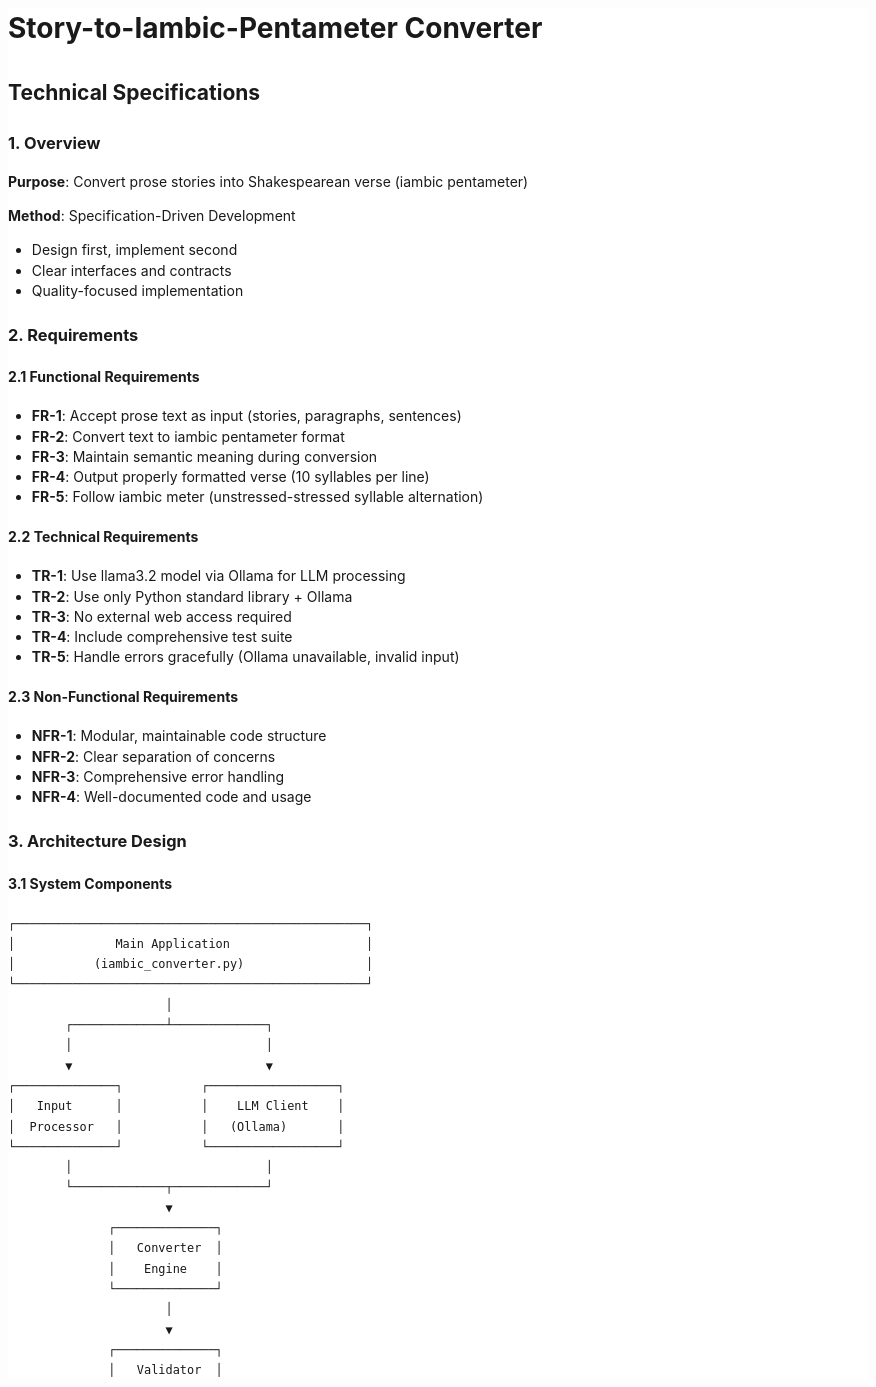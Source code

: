 # Story-to-Iambic-Pentameter Converter
## Technical Specifications

### 1. Overview

**Purpose**: Convert prose stories into Shakespearean verse (iambic pentameter)

**Method**: Specification-Driven Development
- Design first, implement second
- Clear interfaces and contracts
- Quality-focused implementation

### 2. Requirements

#### 2.1 Functional Requirements
- **FR-1**: Accept prose text as input (stories, paragraphs, sentences)
- **FR-2**: Convert text to iambic pentameter format
- **FR-3**: Maintain semantic meaning during conversion
- **FR-4**: Output properly formatted verse (10 syllables per line)
- **FR-5**: Follow iambic meter (unstressed-stressed syllable alternation)

#### 2.2 Technical Requirements
- **TR-1**: Use llama3.2 model via Ollama for LLM processing
- **TR-2**: Use only Python standard library + Ollama
- **TR-3**: No external web access required
- **TR-4**: Include comprehensive test suite
- **TR-5**: Handle errors gracefully (Ollama unavailable, invalid input)

#### 2.3 Non-Functional Requirements
- **NFR-1**: Modular, maintainable code structure
- **NFR-2**: Clear separation of concerns
- **NFR-3**: Comprehensive error handling
- **NFR-4**: Well-documented code and usage

### 3. Architecture Design

#### 3.1 System Components

```
┌─────────────────────────────────────────────────┐
│              Main Application                   │
│           (iambic_converter.py)                 │
└─────────────────────────────────────────────────┘
                      │
        ┌─────────────┴─────────────┐
        │                           │
        ▼                           ▼
┌──────────────┐           ┌──────────────────┐
│   Input      │           │    LLM Client    │
│  Processor   │           │   (Ollama)       │
└──────────────┘           └──────────────────┘
        │                           │
        └─────────────┬─────────────┘
                      ▼
              ┌──────────────┐
              │   Converter  │
              │    Engine    │
              └──────────────┘
                      │
                      ▼
              ┌──────────────┐
              │   Validator  │
```
